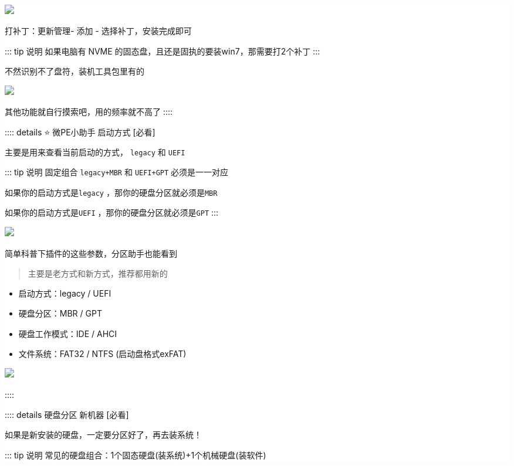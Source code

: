 ![](/wepe/wepe-21.png)


打补丁：更新管理- 添加 - 选择补丁，安装完成即可

::: tip 说明
如果电脑有 NVME 的固态盘，且还是固执的要装win7，那需要打2个补丁
:::

不然识别不了盘符，装机工具包里有的

![](/wepe/wepe-22.png)


其他功能就自行摸索吧，用的频率就不高了
::::





:::: details ⭐ 微PE小助手 启动方式 [必看]


主要是用来查看当前启动的方式， `legacy` 和 `UEFI`

::: tip 说明
固定组合 `legacy+MBR` 和 `UEFI+GPT` 必须是一一对应

如果你的启动方式是`legacy` ，那你的硬盘分区就必须是`MBR`

如果你的启动方式是`UEFI` ，那你的硬盘分区就必须是`GPT`
:::

![](/wepe/wepe-23.png)


简单科普下插件的这些参数，分区助手也能看到

> 主要是老方式和新方式，推荐都用新的

* 启动方式：legacy / UEFI

* 硬盘分区：MBR / GPT

* 硬盘工作模式：IDE / AHCI

* 文件系统：FAT32 / NTFS (启动盘格式exFAT)


![](/wepe/wepe-24.png)

::::




:::: details 硬盘分区 新机器 [必看]

如果是新安装的硬盘，一定要分区好了，再去装系统！

::: tip 说明
常见的硬盘组合：1个固态硬盘(装系统)+1个机械硬盘(装软件)
